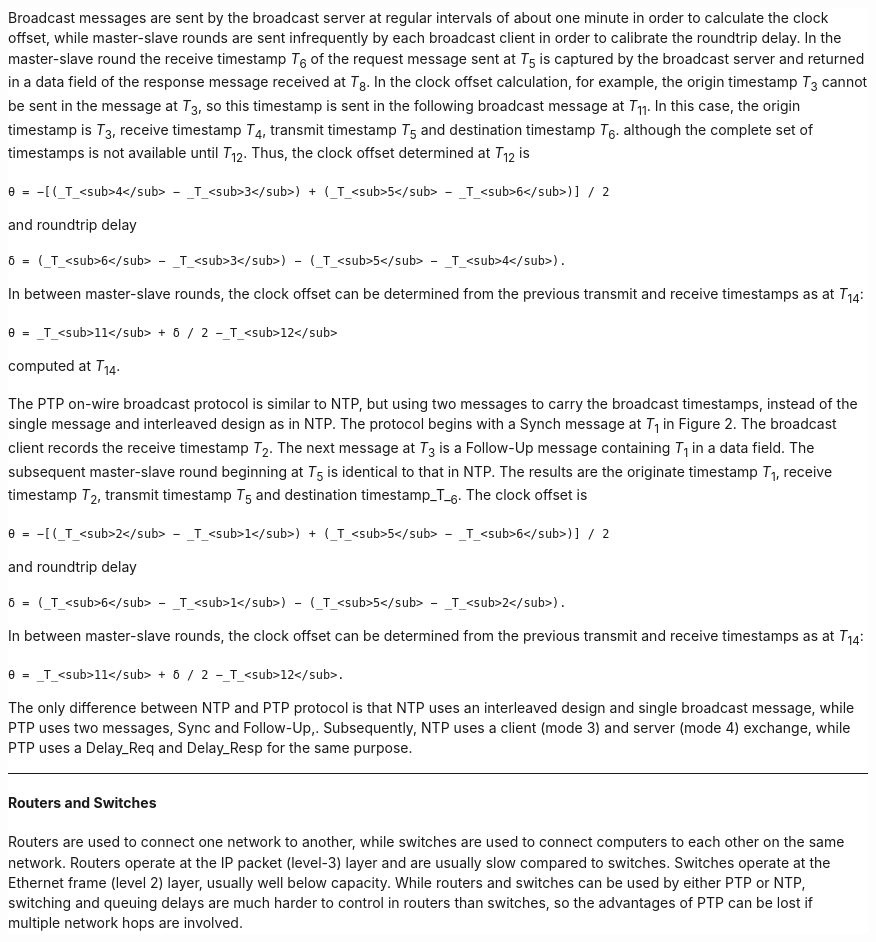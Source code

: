 Broadcast messages are sent by the broadcast server at regular intervals of about one minute in order to calculate the clock offset, while master-slave rounds are sent infrequently by each broadcast client in order to calibrate the roundtrip delay. In the master-slave round the receive timestamp _T_<sub>6</sub> of the request message sent at _T_<sub>5</sub> is captured by the broadcast server and returned in a data field of the response message received at _T_<sub>8</sub>. In the clock offset calculation, for example, the origin timestamp _T_<sub>3</sub> cannot be sent in the message at _T_<sub>3</sub>, so this timestamp is sent in the following broadcast message at _T_<sub>11</sub>. In this case, the origin timestamp is _T_<sub>3</sub>, receive timestamp _T_<sub>4</sub>, transmit timestamp _T_<sub>5</sub> and destination timestamp _T_<sub>6</sub>. although the complete set of timestamps is not available until _T_<sub>12</sub>. Thus, the clock offset determined at _T_<sub>12</sub> is

`θ = −[(_T_<sub>4</sub> − _T_<sub>3</sub>) + (_T_<sub>5</sub> − _T_<sub>6</sub>)] / 2`

and roundtrip delay

`δ = (_T_<sub>6</sub> − _T_<sub>3</sub>) − (_T_<sub>5</sub> − _T_<sub>4</sub>).`

In between master-slave rounds, the clock offset can be determined from the previous transmit and receive timestamps as at _T_<sub>14</sub>:

`θ = _T_<sub>11</sub> + δ / 2 −_T_<sub>12</sub>`

computed at _T_<sub>14</sub>.

The PTP on-wire broadcast protocol is similar to NTP, but using two messages to carry the broadcast timestamps, instead of the single message and interleaved design as in NTP. The protocol begins with a Synch message at _T_<sub>1</sub> in Figure 2. The broadcast client records the receive timestamp _T_<sub>2</sub>. The next message at _T_<sub>3</sub> is a Follow-Up message containing _T_<sub>1</sub> in a data field. The subsequent master-slave round beginning at _T_<sub>5</sub> is identical to that in NTP. The results are the originate timestamp _T_<sub>1</sub>, receive timestamp _T_<sub>2</sub>, transmit timestamp _T_<sub>5</sub> and destination timestamp_T_<sub>6</sub>. The clock offset is

`θ = −[(_T_<sub>2</sub> − _T_<sub>1</sub>) + (_T_<sub>5</sub> − _T_<sub>6</sub>)] / 2`

and roundtrip delay

`δ = (_T_<sub>6</sub> − _T_<sub>1</sub>) − (_T_<sub>5</sub> − _T_<sub>2</sub>).`

In between master-slave rounds, the clock offset can be determined from the previous transmit and receive timestamps as at _T_<sub>14</sub>:

`θ = _T_<sub>11</sub> + δ / 2 −_T_<sub>12</sub>.`

The only difference between NTP and PTP protocol is that NTP uses an interleaved design and single broadcast message, while PTP uses two messages, Sync and Follow-Up,. Subsequently, NTP uses a client (mode 3) and server (mode 4) exchange, while PTP uses a Delay_Req and Delay_Resp for the same purpose.

* * *

#### Routers and Switches

Routers are used to connect one network to another, while switches are used to connect computers to each other on the same network. Routers operate at the IP packet (level-3) layer and are usually slow compared to switches. Switches operate at the Ethernet frame (level 2) layer, usually well below capacity. While routers and switches can be used by either PTP or NTP, switching and queuing delays are much harder to control in routers than switches, so the advantages of PTP can be lost if multiple network hops are involved.
